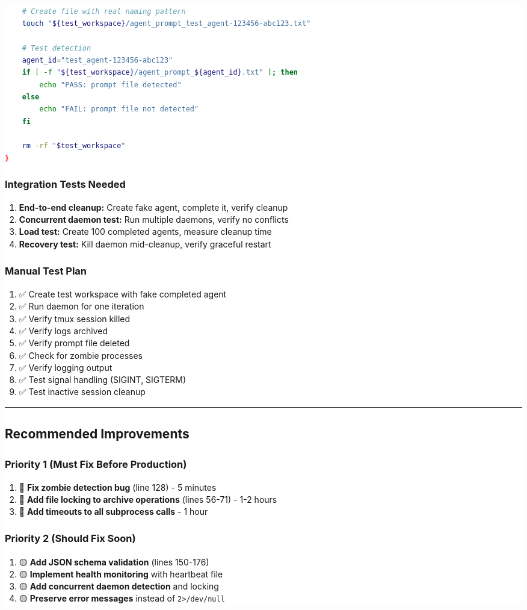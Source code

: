 ```bash
    # Create file with real naming pattern
    touch "${test_workspace}/agent_prompt_test_agent-123456-abc123.txt"

    # Test detection
    agent_id="test_agent-123456-abc123"
    if [ -f "${test_workspace}/agent_prompt_${agent_id}.txt" ]; then
        echo "PASS: prompt file detected"
    else
        echo "FAIL: prompt file not detected"
    fi

    rm -rf "$test_workspace"
}
```

### Integration Tests Needed

1. **End-to-end cleanup:** Create fake agent, complete it, verify cleanup
2. **Concurrent daemon test:** Run multiple daemons, verify no conflicts
3. **Load test:** Create 100 completed agents, measure cleanup time
4. **Recovery test:** Kill daemon mid-cleanup, verify graceful restart

### Manual Test Plan

1. ✅ Create test workspace with fake completed agent
2. ✅ Run daemon for one iteration
3. ✅ Verify tmux session killed
4. ✅ Verify logs archived
5. ✅ Verify prompt file deleted
6. ✅ Check for zombie processes
7. ✅ Verify logging output
8. ✅ Test signal handling (SIGINT, SIGTERM)
9. ✅ Test inactive session cleanup

---

## Recommended Improvements

### Priority 1 (Must Fix Before Production)

1. 🔴 **Fix zombie detection bug** (line 128) - 5 minutes
2. 🔴 **Add file locking to archive operations** (lines 56-71) - 1-2 hours
3. 🔴 **Add timeouts to all subprocess calls** - 1 hour

### Priority 2 (Should Fix Soon)

1. 🟡 **Add JSON schema validation** (lines 150-176)
2. 🟡 **Implement health monitoring** with heartbeat file
3. 🟡 **Add concurrent daemon detection** and locking
4. 🟡 **Preserve error messages** instead of `2>/dev/null`
